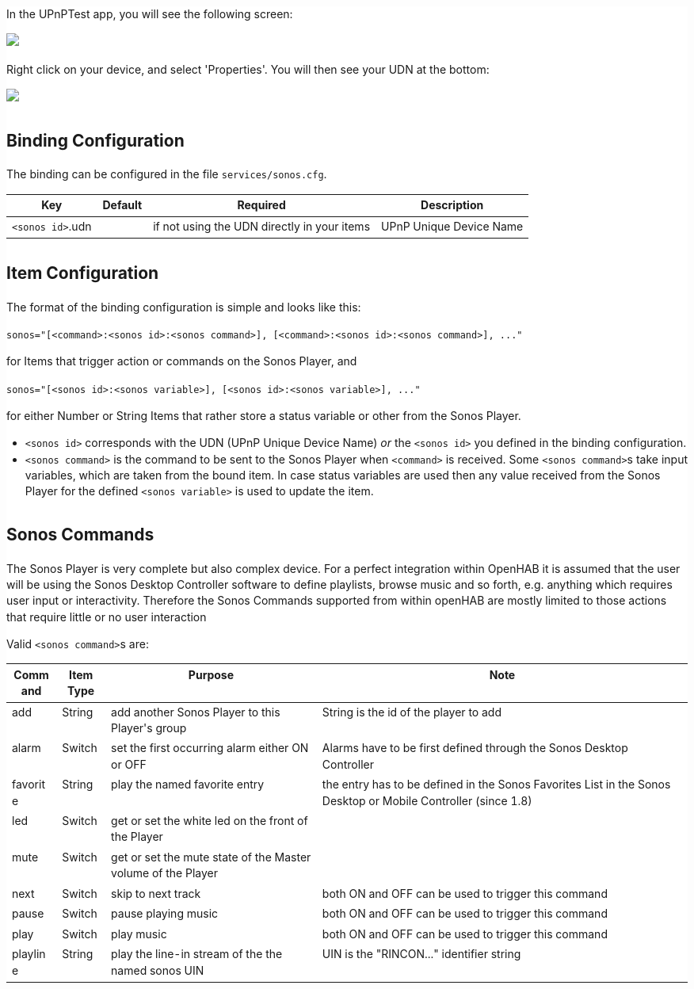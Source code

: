 In the UPnPTest app, you will see the following screen:

![](http://i.imgur.com/LKc2SjW.png)

Right click on your device, and select 'Properties'. You will then see your UDN at the bottom:

![](http://i.imgur.com/2TTMTOg.png)

## Binding Configuration

The binding can be configured in the file `services/sonos.cfg`.

| Key | Default | Required | Description |
|-----|---------|:--------:|-------------|
| `<sonos id>`.udn | | if not using the UDN directly in your items | UPnP Unique Device Name |

## Item Configuration

The format of the binding configuration is simple and looks like this:

```
sonos="[<command>:<sonos id>:<sonos command>], [<command>:<sonos id>:<sonos command>], ..."
```

for Items that trigger action or commands on the Sonos Player, and

```
sonos="[<sonos id>:<sonos variable>], [<sonos id>:<sonos variable>], ..."
```

for either Number or String Items that rather store a status variable or other from the Sonos Player.

* `<sonos id>` corresponds with the UDN (UPnP Unique Device Name)  *or* the `<sonos id>` you defined in the binding configuration.
* `<sonos command>` is the command to be sent to the Sonos Player when `<command>` is received. Some `<sonos command>`s take input variables, which are taken from the bound item. In case status variables are used then any value received from the Sonos Player for the defined `<sonos variable>` is used to update the item.

## Sonos Commands

The Sonos Player is very complete but also complex device. For a perfect integration within OpenHAB it is assumed that the user will be using the Sonos Desktop Controller software to define playlists, browse music and so forth, e.g. anything which requires user input or interactivity. Therefore the Sonos Commands supported from within openHAB are mostly limited to those actions that require little or no user interaction

Valid `<sonos command>`s are:

| Command | Item Type | Purpose | Note |
|---------|-----------|---------|------|
| add | String | add another Sonos Player to this Player's group | String is the id of the player to add |
| alarm | Switch | set the first occurring alarm either ON or OFF | Alarms have to be first defined through the Sonos Desktop Controller |
| favorite | String | play the named favorite entry | the entry has to be defined in the Sonos Favorites List in the Sonos Desktop or Mobile Controller (since 1.8) |
| led | Switch | get or set the white led on the front of the Player |  |
| mute | Switch | get or set the mute state of the Master volume of the Player |  |
| next | Switch | skip to next track | both ON and OFF can be used to trigger this command |
| pause | Switch | pause playing music | both ON and OFF can be used to trigger this command |
| play | Switch | play music | both ON and OFF can be used to trigger this command |
| playline | String | play the line-in stream of the the named sonos UIN | UIN is the "RINCON..." identifier string  |
